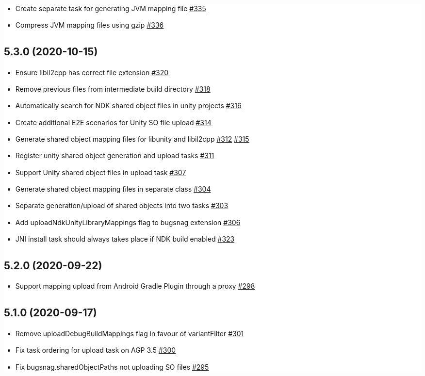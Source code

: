 * Create separate task for generating JVM mapping file
  [#335](https://github.com/bugsnag/bugsnag-android-gradle-plugin/pull/335)

* Compress JVM mapping files using gzip
  [#336](https://github.com/bugsnag/bugsnag-android-gradle-plugin/pull/336)

## 5.3.0 (2020-10-15)

* Ensure libil2cpp has correct file extension
  [#320](https://github.com/bugsnag/bugsnag-android-gradle-plugin/pull/320)

* Remove previous files from intermediate build directory
  [#318](https://github.com/bugsnag/bugsnag-android-gradle-plugin/pull/318)

* Automatically search for NDK shared object files in unity projects
  [#316](https://github.com/bugsnag/bugsnag-android-gradle-plugin/pull/316)

* Create additional E2E scenarios for Unity SO file upload
  [#314](https://github.com/bugsnag/bugsnag-android-gradle-plugin/pull/314)

* Generate shared object mapping files for libunity and libil2cpp
  [#312](https://github.com/bugsnag/bugsnag-android-gradle-plugin/pull/312)
  [#315](https://github.com/bugsnag/bugsnag-android-gradle-plugin/pull/315)

* Register unity shared object generation and upload tasks
  [#311](https://github.com/bugsnag/bugsnag-android-gradle-plugin/pull/311)

* Support Unity shared object files in upload task
  [#307](https://github.com/bugsnag/bugsnag-android-gradle-plugin/pull/307)

* Generate shared object mapping files in separate class
  [#304](https://github.com/bugsnag/bugsnag-android-gradle-plugin/pull/304)

* Separate generation/upload of shared objects into two tasks
  [#303](https://github.com/bugsnag/bugsnag-android-gradle-plugin/pull/303)

* Add uploadNdkUnityLibraryMappings flag to bugsnag extension
  [#306](https://github.com/bugsnag/bugsnag-android-gradle-plugin/pull/306)

* JNI install task should always takes place if NDK build enabled
  [#323](https://github.com/bugsnag/bugsnag-android-gradle-plugin/pull/323)

## 5.2.0 (2020-09-22)

* Support mapping upload from Android Gradle Plugin through a proxy
  [#298](https://github.com/bugsnag/bugsnag-android-gradle-plugin/pull/298)

## 5.1.0 (2020-09-17)

* Remove uploadDebugBuildMappings flag in favour of variantFilter
  [#301](https://github.com/bugsnag/bugsnag-android-gradle-plugin/pull/301)

* Fix task ordering for upload task on AGP 3.5
  [#300](https://github.com/bugsnag/bugsnag-android-gradle-plugin/pull/300)

* Fix bugsnag.sharedObjectPaths not uploading SO files
  [#295](https://github.com/bugsnag/bugsnag-android-gradle-plugin/pull/295)
